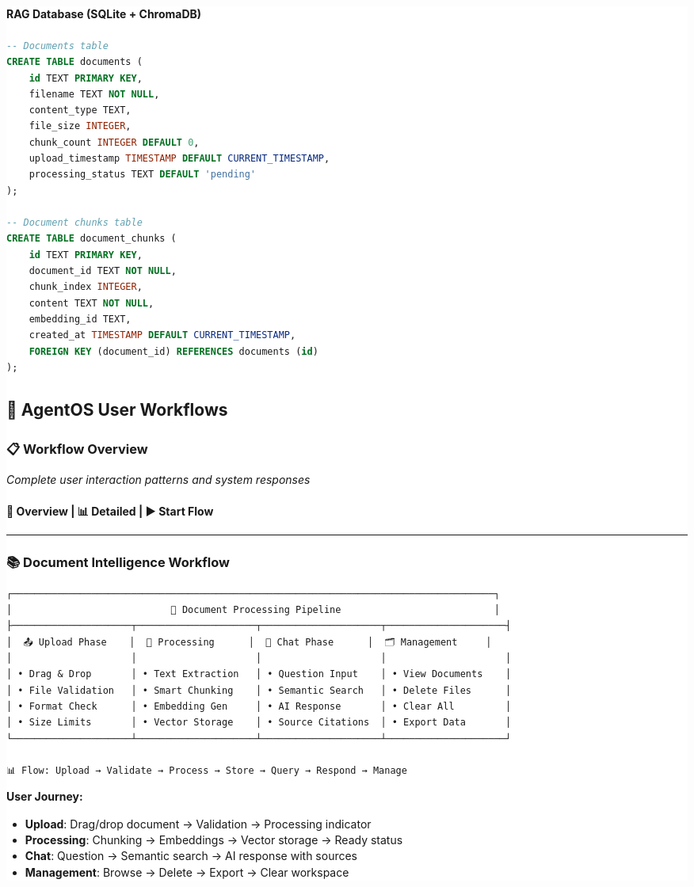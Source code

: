 #### **RAG Database (SQLite + ChromaDB)**
```sql
-- Documents table
CREATE TABLE documents (
    id TEXT PRIMARY KEY,
    filename TEXT NOT NULL,
    content_type TEXT,
    file_size INTEGER,
    chunk_count INTEGER DEFAULT 0,
    upload_timestamp TIMESTAMP DEFAULT CURRENT_TIMESTAMP,
    processing_status TEXT DEFAULT 'pending'
);

-- Document chunks table  
CREATE TABLE document_chunks (
    id TEXT PRIMARY KEY,
    document_id TEXT NOT NULL,
    chunk_index INTEGER,
    content TEXT NOT NULL,
    embedding_id TEXT,
    created_at TIMESTAMP DEFAULT CURRENT_TIMESTAMP,
    FOREIGN KEY (document_id) REFERENCES documents (id)
);
```

## 🔄 AgentOS User Workflows

### **📋 Workflow Overview**
*Complete user interaction patterns and system responses*

#### **🎯 Overview** | **📊 Detailed** | **▶️ Start Flow**

---

### **📚 Document Intelligence Workflow**

```
┌─────────────────────────────────────────────────────────────────────────────────────┐
│                            📄 Document Processing Pipeline                           │
├─────────────────────┬─────────────────────┬─────────────────────┬─────────────────────┤
│  📤 Upload Phase    │  🔄 Processing      │  💬 Chat Phase      │  🗂️ Management     │
│                     │                     │                     │                     │
│ • Drag & Drop       │ • Text Extraction   │ • Question Input    │ • View Documents    │
│ • File Validation   │ • Smart Chunking    │ • Semantic Search   │ • Delete Files      │
│ • Format Check      │ • Embedding Gen     │ • AI Response       │ • Clear All         │
│ • Size Limits       │ • Vector Storage    │ • Source Citations  │ • Export Data       │
└─────────────────────┴─────────────────────┴─────────────────────┴─────────────────────┘

📊 Flow: Upload → Validate → Process → Store → Query → Respond → Manage
```

**User Journey:**
- **Upload**: Drag/drop document → Validation → Processing indicator
- **Processing**: Chunking → Embeddings → Vector storage → Ready status
- **Chat**: Question → Semantic search → AI response with sources
- **Management**: Browse → Delete → Export → Clear workspace
